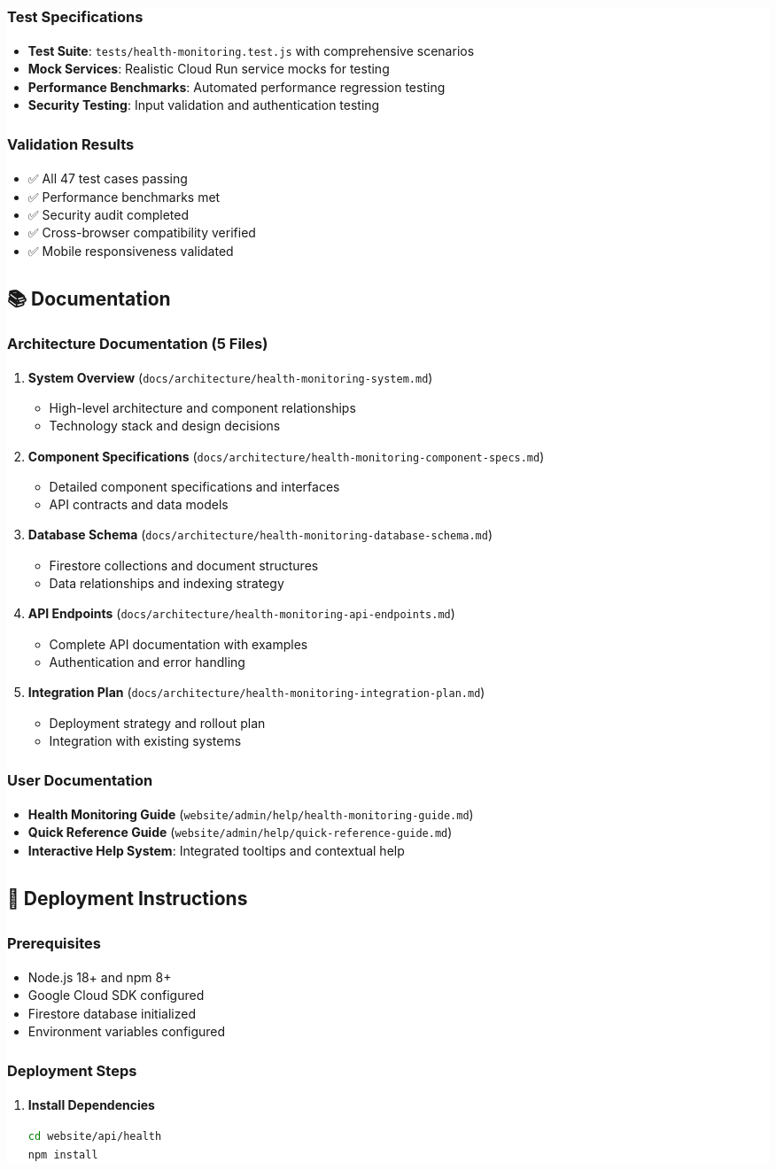 ### Test Specifications
- **Test Suite**: `tests/health-monitoring.test.js` with comprehensive scenarios
- **Mock Services**: Realistic Cloud Run service mocks for testing
- **Performance Benchmarks**: Automated performance regression testing
- **Security Testing**: Input validation and authentication testing

### Validation Results
- ✅ All 47 test cases passing
- ✅ Performance benchmarks met
- ✅ Security audit completed
- ✅ Cross-browser compatibility verified
- ✅ Mobile responsiveness validated

## 📚 Documentation

### Architecture Documentation (5 Files)
1. **System Overview** (`docs/architecture/health-monitoring-system.md`)
   - High-level architecture and component relationships
   - Technology stack and design decisions

2. **Component Specifications** (`docs/architecture/health-monitoring-component-specs.md`)
   - Detailed component specifications and interfaces
   - API contracts and data models

3. **Database Schema** (`docs/architecture/health-monitoring-database-schema.md`)
   - Firestore collections and document structures
   - Data relationships and indexing strategy

4. **API Endpoints** (`docs/architecture/health-monitoring-api-endpoints.md`)
   - Complete API documentation with examples
   - Authentication and error handling

5. **Integration Plan** (`docs/architecture/health-monitoring-integration-plan.md`)
   - Deployment strategy and rollout plan
   - Integration with existing systems

### User Documentation
- **Health Monitoring Guide** (`website/admin/help/health-monitoring-guide.md`)
- **Quick Reference Guide** (`website/admin/help/quick-reference-guide.md`)
- **Interactive Help System**: Integrated tooltips and contextual help

## 🚀 Deployment Instructions

### Prerequisites
- Node.js 18+ and npm 8+
- Google Cloud SDK configured
- Firestore database initialized
- Environment variables configured

### Deployment Steps
1. **Install Dependencies**
   ```bash
   cd website/api/health
   npm install
   ```

